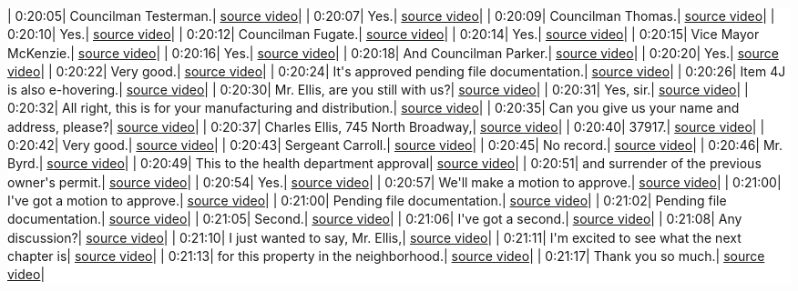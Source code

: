 | 0:20:05| Councilman Testerman.| [source video](https://archive.org/details/beer-brd-r-293-210223?start=1205)|
| 0:20:07| Yes.| [source video](https://archive.org/details/beer-brd-r-293-210223?start=1207)|
| 0:20:09| Councilman Thomas.| [source video](https://archive.org/details/beer-brd-r-293-210223?start=1209)|
| 0:20:10| Yes.| [source video](https://archive.org/details/beer-brd-r-293-210223?start=1210)|
| 0:20:12| Councilman Fugate.| [source video](https://archive.org/details/beer-brd-r-293-210223?start=1212)|
| 0:20:14| Yes.| [source video](https://archive.org/details/beer-brd-r-293-210223?start=1214)|
| 0:20:15| Vice Mayor McKenzie.| [source video](https://archive.org/details/beer-brd-r-293-210223?start=1215)|
| 0:20:16| Yes.| [source video](https://archive.org/details/beer-brd-r-293-210223?start=1216)|
| 0:20:18| And Councilman Parker.| [source video](https://archive.org/details/beer-brd-r-293-210223?start=1218)|
| 0:20:20| Yes.| [source video](https://archive.org/details/beer-brd-r-293-210223?start=1220)|
| 0:20:22| Very good.| [source video](https://archive.org/details/beer-brd-r-293-210223?start=1222)|
| 0:20:24| It's approved pending file documentation.| [source video](https://archive.org/details/beer-brd-r-293-210223?start=1224)|
| 0:20:26| Item 4J is also e-hovering.| [source video](https://archive.org/details/beer-brd-r-293-210223?start=1226)|
| 0:20:30| Mr. Ellis, are you still with us?| [source video](https://archive.org/details/beer-brd-r-293-210223?start=1230)|
| 0:20:31| Yes, sir.| [source video](https://archive.org/details/beer-brd-r-293-210223?start=1231)|
| 0:20:32| All right, this is for your manufacturing and distribution.| [source video](https://archive.org/details/beer-brd-r-293-210223?start=1232)|
| 0:20:35| Can you give us your name and address, please?| [source video](https://archive.org/details/beer-brd-r-293-210223?start=1235)|
| 0:20:37| Charles Ellis, 745 North Broadway,| [source video](https://archive.org/details/beer-brd-r-293-210223?start=1237)|
| 0:20:40| 37917.| [source video](https://archive.org/details/beer-brd-r-293-210223?start=1240)|
| 0:20:42| Very good.| [source video](https://archive.org/details/beer-brd-r-293-210223?start=1242)|
| 0:20:43| Sergeant Carroll.| [source video](https://archive.org/details/beer-brd-r-293-210223?start=1243)|
| 0:20:45| No record.| [source video](https://archive.org/details/beer-brd-r-293-210223?start=1245)|
| 0:20:46| Mr. Byrd.| [source video](https://archive.org/details/beer-brd-r-293-210223?start=1246)|
| 0:20:49| This to the health department approval| [source video](https://archive.org/details/beer-brd-r-293-210223?start=1249)|
| 0:20:51| and surrender of the previous owner's permit.| [source video](https://archive.org/details/beer-brd-r-293-210223?start=1251)|
| 0:20:54| Yes.| [source video](https://archive.org/details/beer-brd-r-293-210223?start=1254)|
| 0:20:57| We'll make a motion to approve.| [source video](https://archive.org/details/beer-brd-r-293-210223?start=1257)|
| 0:21:00| I've got a motion to approve.| [source video](https://archive.org/details/beer-brd-r-293-210223?start=1260)|
| 0:21:00| Pending file documentation.| [source video](https://archive.org/details/beer-brd-r-293-210223?start=1260)|
| 0:21:02| Pending file documentation.| [source video](https://archive.org/details/beer-brd-r-293-210223?start=1262)|
| 0:21:05| Second.| [source video](https://archive.org/details/beer-brd-r-293-210223?start=1265)|
| 0:21:06| I've got a second.| [source video](https://archive.org/details/beer-brd-r-293-210223?start=1266)|
| 0:21:08| Any discussion?| [source video](https://archive.org/details/beer-brd-r-293-210223?start=1268)|
| 0:21:10| I just wanted to say, Mr. Ellis,| [source video](https://archive.org/details/beer-brd-r-293-210223?start=1270)|
| 0:21:11| I'm excited to see what the next chapter is| [source video](https://archive.org/details/beer-brd-r-293-210223?start=1271)|
| 0:21:13| for this property in the neighborhood.| [source video](https://archive.org/details/beer-brd-r-293-210223?start=1273)|
| 0:21:17| Thank you so much.| [source video](https://archive.org/details/beer-brd-r-293-210223?start=1277)|